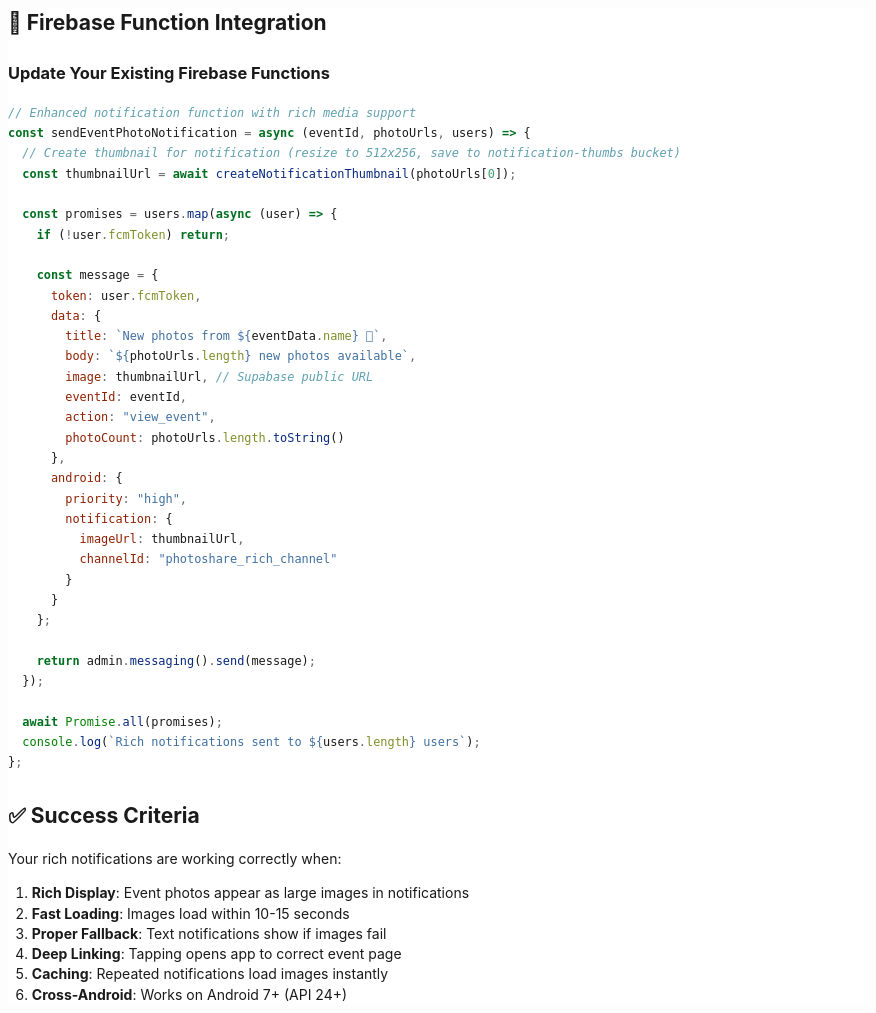 ## 🎯 Firebase Function Integration

### Update Your Existing Firebase Functions

```javascript
// Enhanced notification function with rich media support
const sendEventPhotoNotification = async (eventId, photoUrls, users) => {
  // Create thumbnail for notification (resize to 512x256, save to notification-thumbs bucket)
  const thumbnailUrl = await createNotificationThumbnail(photoUrls[0]);
  
  const promises = users.map(async (user) => {
    if (!user.fcmToken) return;
    
    const message = {
      token: user.fcmToken,
      data: {
        title: `New photos from ${eventData.name} 📸`,
        body: `${photoUrls.length} new photos available`,
        image: thumbnailUrl, // Supabase public URL
        eventId: eventId,
        action: "view_event",
        photoCount: photoUrls.length.toString()
      },
      android: {
        priority: "high",
        notification: {
          imageUrl: thumbnailUrl,
          channelId: "photoshare_rich_channel"
        }
      }
    };
    
    return admin.messaging().send(message);
  });
  
  await Promise.all(promises);
  console.log(`Rich notifications sent to ${users.length} users`);
};
```

## ✅ Success Criteria

Your rich notifications are working correctly when:

1. **Rich Display**: Event photos appear as large images in notifications
2. **Fast Loading**: Images load within 10-15 seconds
3. **Proper Fallback**: Text notifications show if images fail
4. **Deep Linking**: Tapping opens app to correct event page
5. **Caching**: Repeated notifications load images instantly
6. **Cross-Android**: Works on Android 7+ (API 24+)
